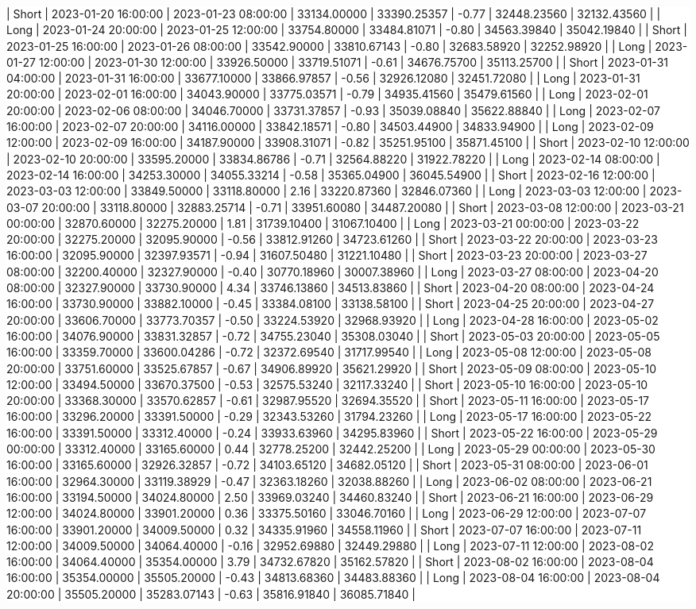 | Short | 2023-01-20 16:00:00 | 2023-01-23 08:00:00 | 33134.00000 | 33390.25357 | -0.77 | 32448.23560 | 32132.43560 |
| Long | 2023-01-24 20:00:00 | 2023-01-25 12:00:00 | 33754.80000 | 33484.81071 | -0.80 | 34563.39840 | 35042.19840 |
| Short | 2023-01-25 16:00:00 | 2023-01-26 08:00:00 | 33542.90000 | 33810.67143 | -0.80 | 32683.58920 | 32252.98920 |
| Long | 2023-01-27 12:00:00 | 2023-01-30 12:00:00 | 33926.50000 | 33719.51071 | -0.61 | 34676.75700 | 35113.25700 |
| Short | 2023-01-31 04:00:00 | 2023-01-31 16:00:00 | 33677.10000 | 33866.97857 | -0.56 | 32926.12080 | 32451.72080 |
| Long | 2023-01-31 20:00:00 | 2023-02-01 16:00:00 | 34043.90000 | 33775.03571 | -0.79 | 34935.41560 | 35479.61560 |
| Long | 2023-02-01 20:00:00 | 2023-02-06 08:00:00 | 34046.70000 | 33731.37857 | -0.93 | 35039.08840 | 35622.88840 |
| Long | 2023-02-07 16:00:00 | 2023-02-07 20:00:00 | 34116.00000 | 33842.18571 | -0.80 | 34503.44900 | 34833.94900 |
| Long | 2023-02-09 12:00:00 | 2023-02-09 16:00:00 | 34187.90000 | 33908.31071 | -0.82 | 35251.95100 | 35871.45100 |
| Short | 2023-02-10 12:00:00 | 2023-02-10 20:00:00 | 33595.20000 | 33834.86786 | -0.71 | 32564.88220 | 31922.78220 |
| Long | 2023-02-14 08:00:00 | 2023-02-14 16:00:00 | 34253.30000 | 34055.33214 | -0.58 | 35365.04900 | 36045.54900 |
| Short | 2023-02-16 12:00:00 | 2023-03-03 12:00:00 | 33849.50000 | 33118.80000 | 2.16 | 33220.87360 | 32846.07360 |
| Long | 2023-03-03 12:00:00 | 2023-03-07 20:00:00 | 33118.80000 | 32883.25714 | -0.71 | 33951.60080 | 34487.20080 |
| Short | 2023-03-08 12:00:00 | 2023-03-21 00:00:00 | 32870.60000 | 32275.20000 | 1.81 | 31739.10400 | 31067.10400 |
| Long | 2023-03-21 00:00:00 | 2023-03-22 20:00:00 | 32275.20000 | 32095.90000 | -0.56 | 33812.91260 | 34723.61260 |
| Short | 2023-03-22 20:00:00 | 2023-03-23 16:00:00 | 32095.90000 | 32397.93571 | -0.94 | 31607.50480 | 31221.10480 |
| Short | 2023-03-23 20:00:00 | 2023-03-27 08:00:00 | 32200.40000 | 32327.90000 | -0.40 | 30770.18960 | 30007.38960 |
| Long | 2023-03-27 08:00:00 | 2023-04-20 08:00:00 | 32327.90000 | 33730.90000 | 4.34 | 33746.13860 | 34513.83860 |
| Short | 2023-04-20 08:00:00 | 2023-04-24 16:00:00 | 33730.90000 | 33882.10000 | -0.45 | 33384.08100 | 33138.58100 |
| Short | 2023-04-25 20:00:00 | 2023-04-27 20:00:00 | 33606.70000 | 33773.70357 | -0.50 | 33224.53920 | 32968.93920 |
| Long | 2023-04-28 16:00:00 | 2023-05-02 16:00:00 | 34076.90000 | 33831.32857 | -0.72 | 34755.23040 | 35308.03040 |
| Short | 2023-05-03 20:00:00 | 2023-05-05 16:00:00 | 33359.70000 | 33600.04286 | -0.72 | 32372.69540 | 31717.99540 |
| Long | 2023-05-08 12:00:00 | 2023-05-08 20:00:00 | 33751.60000 | 33525.67857 | -0.67 | 34906.89920 | 35621.29920 |
| Short | 2023-05-09 08:00:00 | 2023-05-10 12:00:00 | 33494.50000 | 33670.37500 | -0.53 | 32575.53240 | 32117.33240 |
| Short | 2023-05-10 16:00:00 | 2023-05-10 20:00:00 | 33368.30000 | 33570.62857 | -0.61 | 32987.95520 | 32694.35520 |
| Short | 2023-05-11 16:00:00 | 2023-05-17 16:00:00 | 33296.20000 | 33391.50000 | -0.29 | 32343.53260 | 31794.23260 |
| Long | 2023-05-17 16:00:00 | 2023-05-22 16:00:00 | 33391.50000 | 33312.40000 | -0.24 | 33933.63960 | 34295.83960 |
| Short | 2023-05-22 16:00:00 | 2023-05-29 00:00:00 | 33312.40000 | 33165.60000 | 0.44 | 32778.25200 | 32442.25200 |
| Long | 2023-05-29 00:00:00 | 2023-05-30 16:00:00 | 33165.60000 | 32926.32857 | -0.72 | 34103.65120 | 34682.05120 |
| Short | 2023-05-31 08:00:00 | 2023-06-01 16:00:00 | 32964.30000 | 33119.38929 | -0.47 | 32363.18260 | 32038.88260 |
| Long | 2023-06-02 08:00:00 | 2023-06-21 16:00:00 | 33194.50000 | 34024.80000 | 2.50 | 33969.03240 | 34460.83240 |
| Short | 2023-06-21 16:00:00 | 2023-06-29 12:00:00 | 34024.80000 | 33901.20000 | 0.36 | 33375.50160 | 33046.70160 |
| Long | 2023-06-29 12:00:00 | 2023-07-07 16:00:00 | 33901.20000 | 34009.50000 | 0.32 | 34335.91960 | 34558.11960 |
| Short | 2023-07-07 16:00:00 | 2023-07-11 12:00:00 | 34009.50000 | 34064.40000 | -0.16 | 32952.69880 | 32449.29880 |
| Long | 2023-07-11 12:00:00 | 2023-08-02 16:00:00 | 34064.40000 | 35354.00000 | 3.79 | 34732.67820 | 35162.57820 |
| Short | 2023-08-02 16:00:00 | 2023-08-04 16:00:00 | 35354.00000 | 35505.20000 | -0.43 | 34813.68360 | 34483.88360 |
| Long | 2023-08-04 16:00:00 | 2023-08-04 20:00:00 | 35505.20000 | 35283.07143 | -0.63 | 35816.91840 | 36085.71840 |